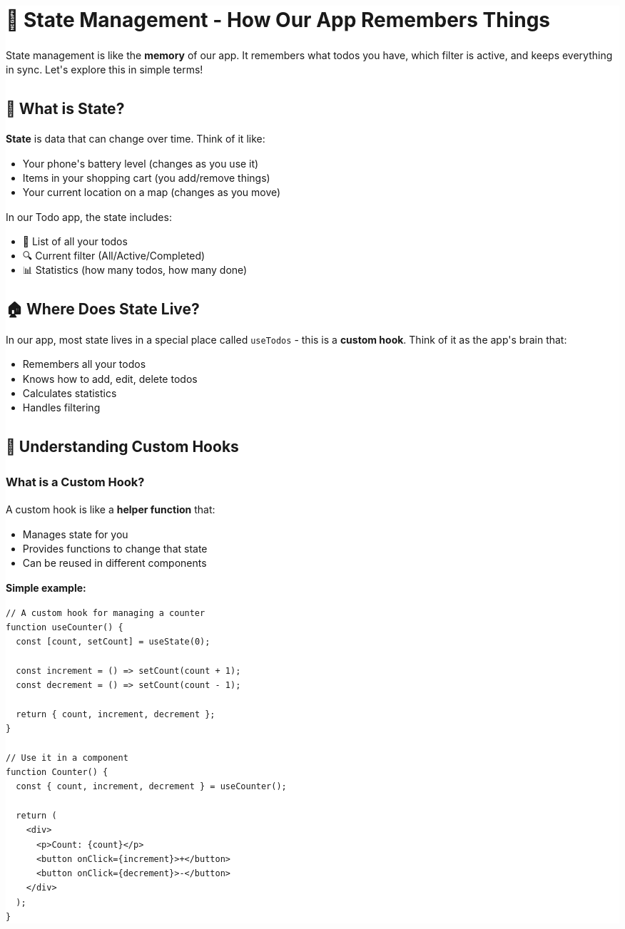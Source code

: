 # 🧠 State Management - How Our App Remembers Things

State management is like the **memory** of our app. It remembers what todos you have, which filter is active, and keeps everything in sync. Let's explore this in simple terms!

## 🤔 What is State?

**State** is data that can change over time. Think of it like:

- Your phone's battery level (changes as you use it)
- Items in your shopping cart (you add/remove things)
- Your current location on a map (changes as you move)

In our Todo app, the state includes:

- 📝 List of all your todos
- 🔍 Current filter (All/Active/Completed)
- 📊 Statistics (how many todos, how many done)

## 🏠 Where Does State Live?

In our app, most state lives in a special place called `useTodos` - this is a **custom hook**. Think of it as the app's brain that:

- Remembers all your todos
- Knows how to add, edit, delete todos
- Calculates statistics
- Handles filtering

## 🎣 Understanding Custom Hooks

### What is a Custom Hook?

A custom hook is like a **helper function** that:

- Manages state for you
- Provides functions to change that state
- Can be reused in different components

**Simple example:**

```tsx
// A custom hook for managing a counter
function useCounter() {
  const [count, setCount] = useState(0);
  
  const increment = () => setCount(count + 1);
  const decrement = () => setCount(count - 1);
  
  return { count, increment, decrement };
}

// Use it in a component
function Counter() {
  const { count, increment, decrement } = useCounter();
  
  return (
    <div>
      <p>Count: {count}</p>
      <button onClick={increment}>+</button>
      <button onClick={decrement}>-</button>
    </div>
  );
}
```
